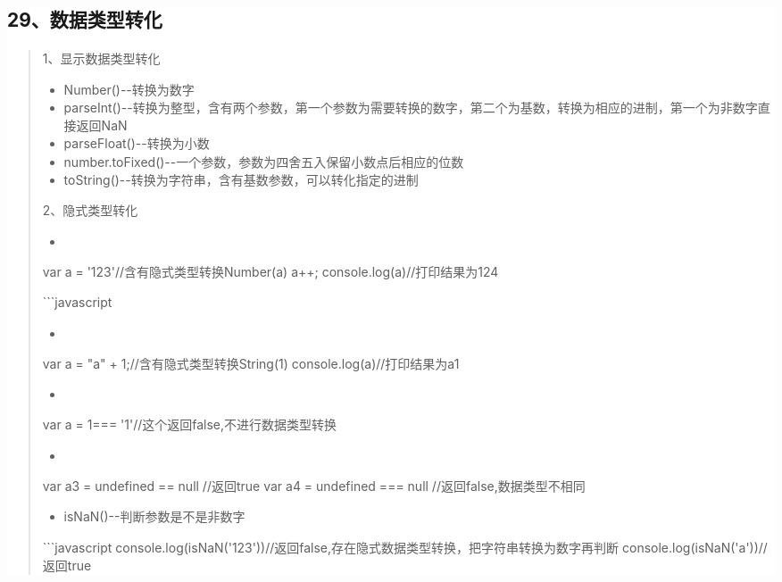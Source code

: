 ## 29、数据类型转化

>1、显示数据类型转化
>
>+ Number()--转换为数字
>+ parseInt()--转换为整型，含有两个参数，第一个参数为需要转换的数字，第二个为基数，转换为相应的进制，第一个为非数字直接返回NaN
>+ parseFloat()--转换为小数
>+ number.toFixed()--一个参数，参数为四舍五入保留小数点后相应的位数
>+ toString()--转换为字符串，含有基数参数，可以转化指定的进制
>
>2、隐式类型转化
>
>+ ```javascript
>  var a = '123'//含有隐式类型转换Number(a)
>  a++;
>  console.log(a)//打印结果为124
>  ```
>```
>
>```
>
>```
>
>```
>
>```
>
>```
>
>```
>
>​```javascript
>
>+ ```javascript
>var a = "a" + 1;//含有隐式类型转换String(1)
>console.log(a)//打印结果为a1
>```
>```
>
>```
>
>```
>
>+ ```javascript
>var a = 1=== '1'//这个返回false,不进行数据类型转换
>```
>```
>
>```
>
>```
>
>+ ```javascript
>var a3 = undefined == null //返回true
>var a4 = undefined === null //返回false,数据类型不相同
>```
>```
>
>+ isNaN()--判断参数是不是非数字
>
>​```javascript
>console.log(isNaN('123'))//返回false,存在隐式数据类型转换，把字符串转换为数字再判断
>console.log(isNaN('a'))//返回true